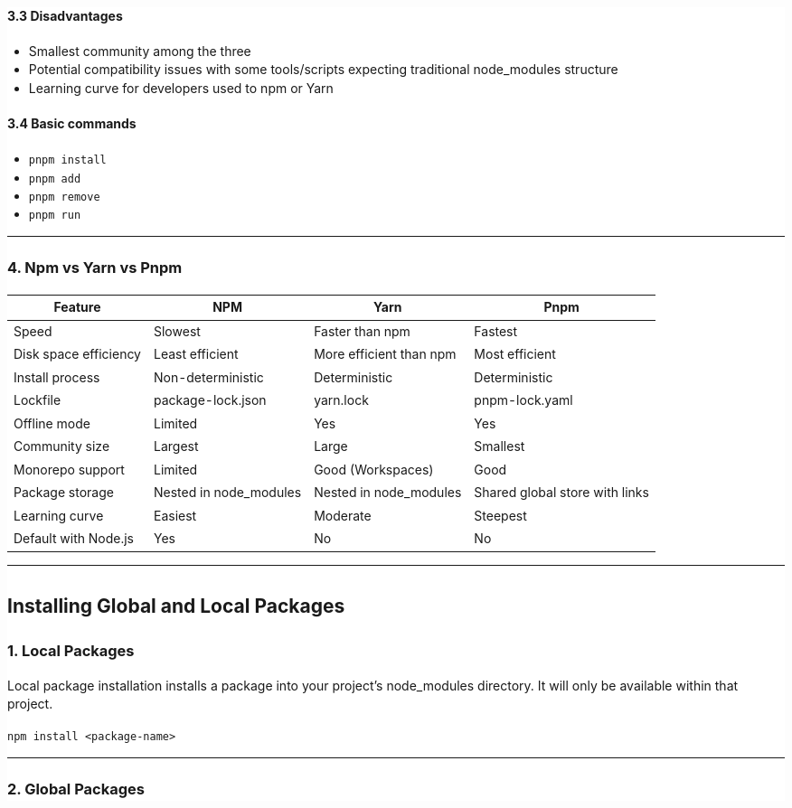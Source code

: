 #### 3.3 Disadvantages

- Smallest community among the three
- Potential compatibility issues with some tools/scripts expecting traditional node_modules structure
- Learning curve for developers used to npm or Yarn

#### 3.4 Basic commands

- `pnpm install`
- `pnpm add`
- `pnpm remove`
- `pnpm run`

---

### 4. Npm vs Yarn vs Pnpm

| Feature               | NPM                    | Yarn                    | Pnpm                           |
| --------------------- | ---------------------- | ----------------------- | ------------------------------ |
| Speed                 | Slowest                | Faster than npm         | Fastest                        |
| Disk space efficiency | Least efficient        | More efficient than npm | Most efficient                 |
| Install process       | Non-deterministic      | Deterministic           | Deterministic                  |
| Lockfile              | package-lock.json      | yarn.lock               | pnpm-lock.yaml                 |
| Offline mode          | Limited                | Yes                     | Yes                            |
| Community size        | Largest                | Large                   | Smallest                       |
| Monorepo support      | Limited                | Good (Workspaces)       | Good                           |
| Package storage       | Nested in node_modules | Nested in node_modules  | Shared global store with links |
| Learning curve        | Easiest                | Moderate                | Steepest                       |
| Default with Node.js  | Yes                    | No                      | No                             |

---

## Installing Global and Local Packages

### 1. Local Packages

Local package installation installs a package into your project’s node_modules directory. It will only be available within that project.

```
npm install <package-name>
```

---

### 2. Global Packages
